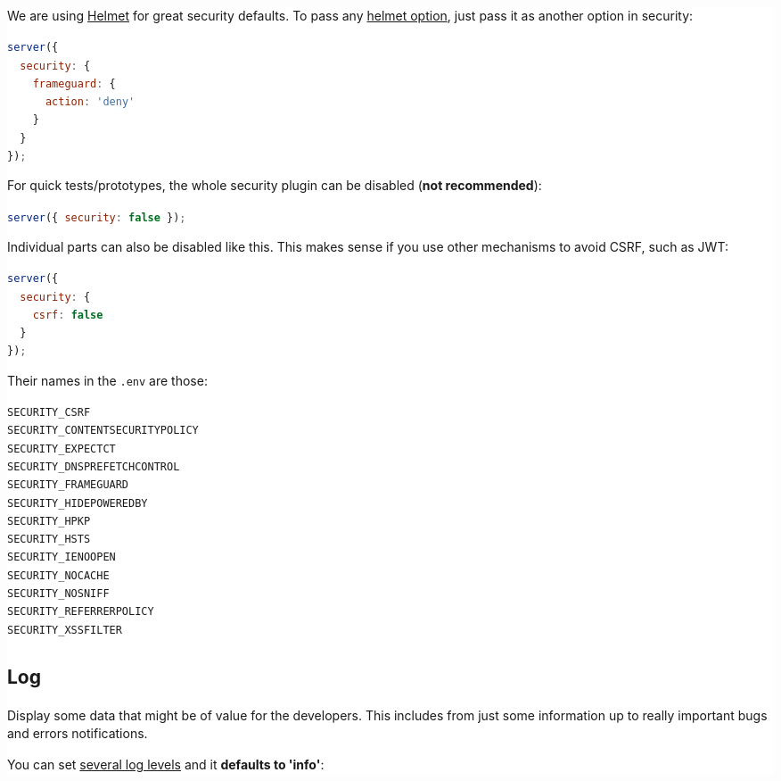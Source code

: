 We are using [Helmet](https://helmetjs.github.io/) for great security defaults. To pass any [helmet option](https://github.com/helmetjs/helmet), just pass it as another option in security:

```js
server({
  security: {
    frameguard: {
      action: 'deny'
    }
  }
});
```

For quick tests/prototypes, the whole security plugin can be disabled (**not recommended**):

```js
server({ security: false });
```

Individual parts can also be disabled like this. This makes sense if you use other mechanisms to avoid CSRF, such as JWT:

```js
server({
  security: {
    csrf: false
  }
});
```

Their names in the `.env` are those:

```
SECURITY_CSRF
SECURITY_CONTENTSECURITYPOLICY
SECURITY_EXPECTCT
SECURITY_DNSPREFETCHCONTROL
SECURITY_FRAMEGUARD
SECURITY_HIDEPOWEREDBY
SECURITY_HPKP
SECURITY_HSTS
SECURITY_IENOOPEN
SECURITY_NOCACHE
SECURITY_NOSNIFF
SECURITY_REFERRERPOLICY
SECURITY_XSSFILTER
```



## Log

Display some data that might be of value for the developers. This includes from just some information up to really important bugs and errors notifications.

You can set [several log levels](https://www.npmjs.com/package/log#log-levels) and it **defaults to 'info'**:
